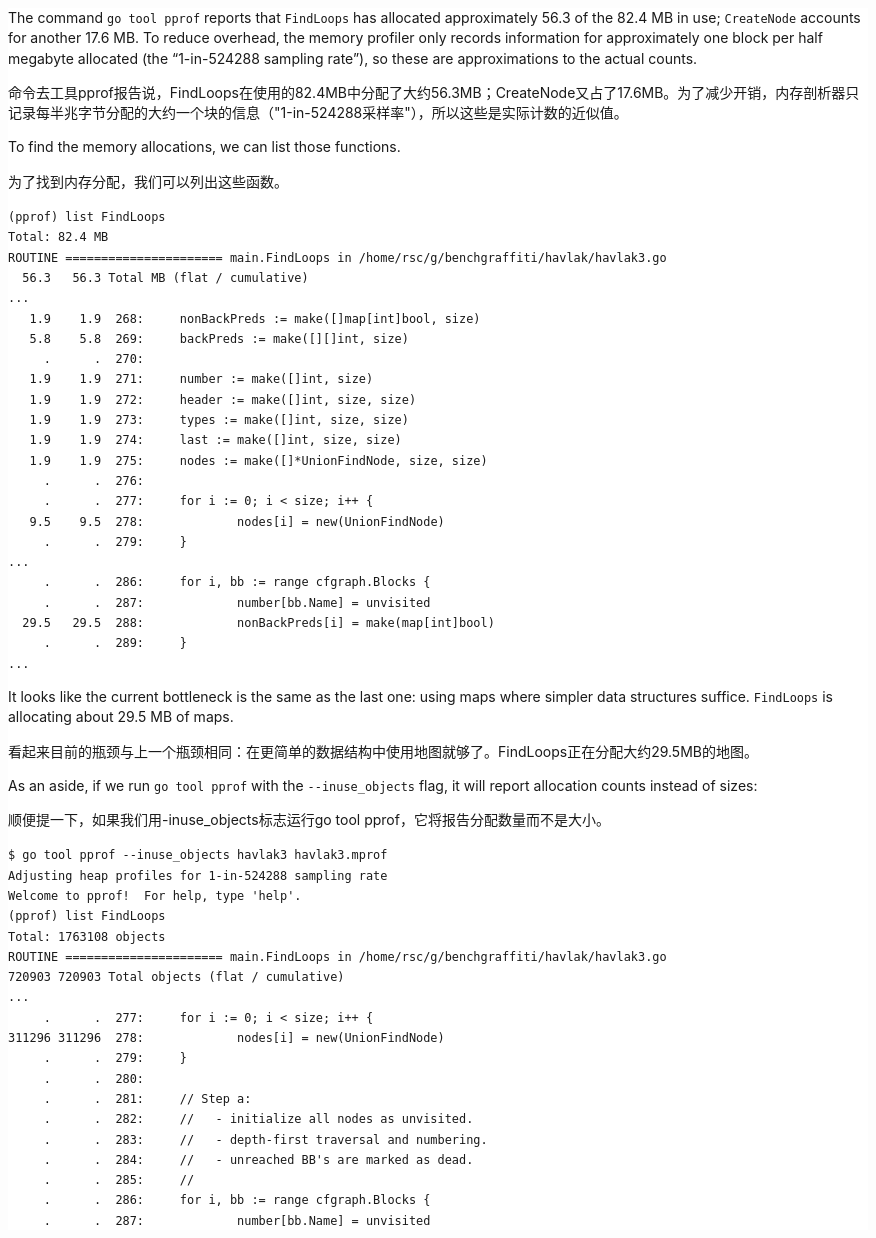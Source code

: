 The command `go tool pprof` reports that `FindLoops` has allocated approximately 56.3 of the 82.4 MB in use; `CreateNode` accounts for another 17.6 MB. To reduce overhead, the memory profiler only records information for approximately one block per half megabyte allocated (the “1-in-524288 sampling rate”), so these are approximations to the actual counts.

命令去工具pprof报告说，FindLoops在使用的82.4MB中分配了大约56.3MB；CreateNode又占了17.6MB。为了减少开销，内存剖析器只记录每半兆字节分配的大约一个块的信息（"1-in-524288采样率"），所以这些是实际计数的近似值。

To find the memory allocations, we can list those functions.

为了找到内存分配，我们可以列出这些函数。

```
(pprof) list FindLoops
Total: 82.4 MB
ROUTINE ====================== main.FindLoops in /home/rsc/g/benchgraffiti/havlak/havlak3.go
  56.3   56.3 Total MB (flat / cumulative)
...
   1.9    1.9  268:     nonBackPreds := make([]map[int]bool, size)
   5.8    5.8  269:     backPreds := make([][]int, size)
     .      .  270:
   1.9    1.9  271:     number := make([]int, size)
   1.9    1.9  272:     header := make([]int, size, size)
   1.9    1.9  273:     types := make([]int, size, size)
   1.9    1.9  274:     last := make([]int, size, size)
   1.9    1.9  275:     nodes := make([]*UnionFindNode, size, size)
     .      .  276:
     .      .  277:     for i := 0; i < size; i++ {
   9.5    9.5  278:             nodes[i] = new(UnionFindNode)
     .      .  279:     }
...
     .      .  286:     for i, bb := range cfgraph.Blocks {
     .      .  287:             number[bb.Name] = unvisited
  29.5   29.5  288:             nonBackPreds[i] = make(map[int]bool)
     .      .  289:     }
...
```

It looks like the current bottleneck is the same as the last one: using maps where simpler data structures suffice. `FindLoops` is allocating about 29.5 MB of maps.

看起来目前的瓶颈与上一个瓶颈相同：在更简单的数据结构中使用地图就够了。FindLoops正在分配大约29.5MB的地图。

As an aside, if we run `go tool pprof` with the `--inuse_objects` flag, it will report allocation counts instead of sizes:

顺便提一下，如果我们用-inuse_objects标志运行go tool pprof，它将报告分配数量而不是大小。

```shell linenums="1"
$ go tool pprof --inuse_objects havlak3 havlak3.mprof
Adjusting heap profiles for 1-in-524288 sampling rate
Welcome to pprof!  For help, type 'help'.
(pprof) list FindLoops
Total: 1763108 objects
ROUTINE ====================== main.FindLoops in /home/rsc/g/benchgraffiti/havlak/havlak3.go
720903 720903 Total objects (flat / cumulative)
...
     .      .  277:     for i := 0; i < size; i++ {
311296 311296  278:             nodes[i] = new(UnionFindNode)
     .      .  279:     }
     .      .  280:
     .      .  281:     // Step a:
     .      .  282:     //   - initialize all nodes as unvisited.
     .      .  283:     //   - depth-first traversal and numbering.
     .      .  284:     //   - unreached BB's are marked as dead.
     .      .  285:     //
     .      .  286:     for i, bb := range cfgraph.Blocks {
     .      .  287:             number[bb.Name] = unvisited
```